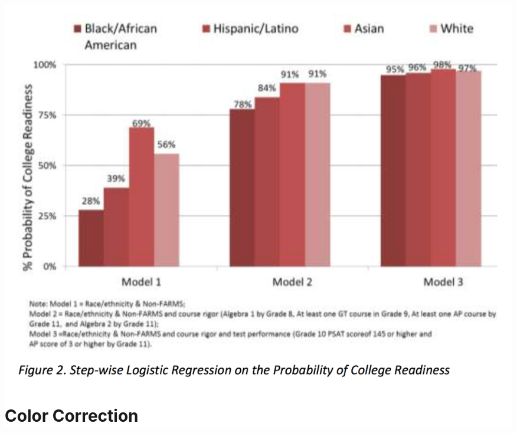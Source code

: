 <div style="display:table-cell;vertical-align:middle;">
  <div style="margin-left:auto;margin-right:auto;">
    <img src = "img/badcolor.png" style="display:block;margin-left:auto;margin-right:auto;"></div>
</div>

Color Correction
========================================================
